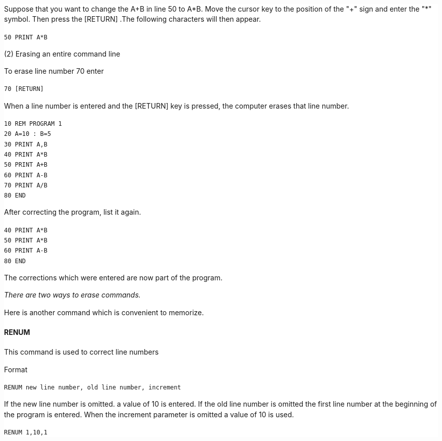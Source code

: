 Suppose that you want to change the A+B in line 50 to A\*B. Move the cursor key to the position of the "+" sign and enter the "\*" symbol. Then press the [RETURN] .The following characters will then appear. 

```basic
50 PRINT A*B
```

(2) Erasing an entire command line 

To erase line number 70 enter 

```txt
70 [RETURN]
```

When a line number is entered and the [RETURN] key is pressed, the computer erases that line number. 

```basic
10 REM PROGRAM 1
20 A=10 : B=5 
30 PRINT A,B 
40 PRINT A*B 
50 PRINT A+B 
60 PRINT A-B 
70 PRINT A/B 
80 END 
```

After correcting the program, list it again. 

```basic
40 PRINT A*B 
50 PRINT A*B 
60 PRINT A-B 
80 END 
```

The corrections which were entered are now part of the program. 

_There are two ways to erase commands._

Here is another command which is convenient to memorize. 

#### RENUM

This command is used to correct line numbers 

Format 

```txt
RENUM new line number, old line number, increment
```

If the new line number is omitted. a value of 10 is entered. If the old line number is omitted the first line number at the beginning of the program is entered. When the increment parameter is omitted a value of 10 is used.

```basic
RENUM 1,10,1
```
